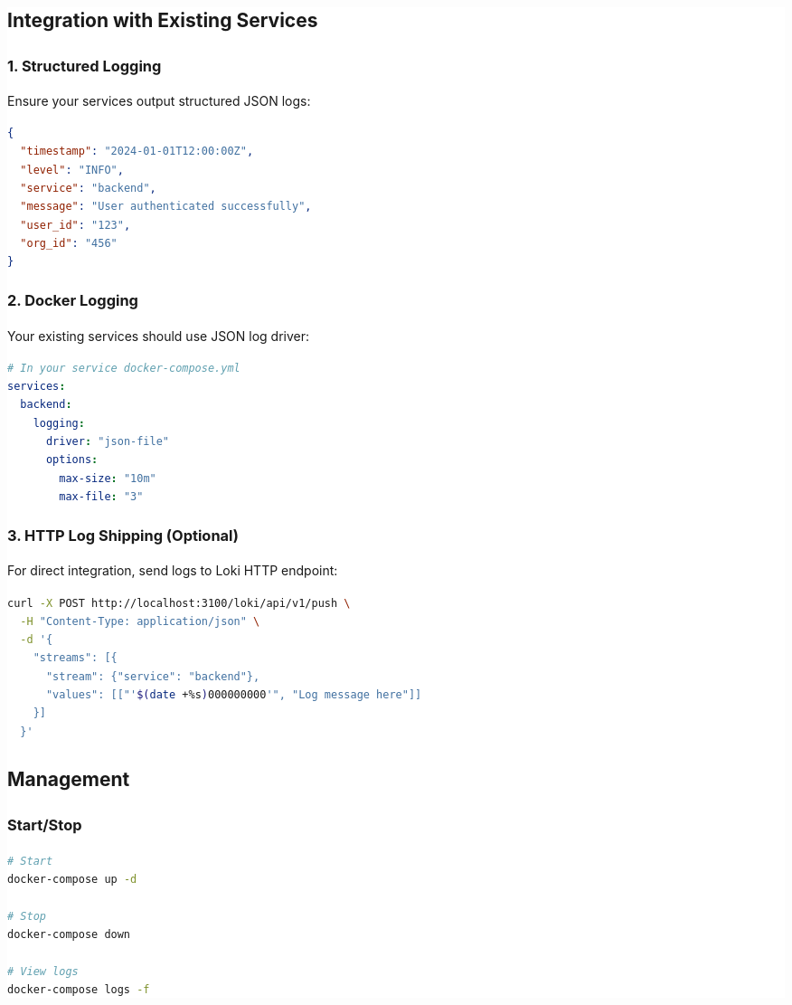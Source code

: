 ## Integration with Existing Services

### 1. Structured Logging
Ensure your services output structured JSON logs:
```json
{
  "timestamp": "2024-01-01T12:00:00Z",
  "level": "INFO",
  "service": "backend",
  "message": "User authenticated successfully",
  "user_id": "123",
  "org_id": "456"
}
```

### 2. Docker Logging
Your existing services should use JSON log driver:
```yaml
# In your service docker-compose.yml
services:
  backend:
    logging:
      driver: "json-file"
      options:
        max-size: "10m"
        max-file: "3"
```

### 3. HTTP Log Shipping (Optional)
For direct integration, send logs to Loki HTTP endpoint:
```bash
curl -X POST http://localhost:3100/loki/api/v1/push \
  -H "Content-Type: application/json" \
  -d '{
    "streams": [{
      "stream": {"service": "backend"},
      "values": [["'$(date +%s)000000000'", "Log message here"]]
    }]
  }'
```

## Management

### Start/Stop
```bash
# Start
docker-compose up -d

# Stop
docker-compose down

# View logs
docker-compose logs -f
```
